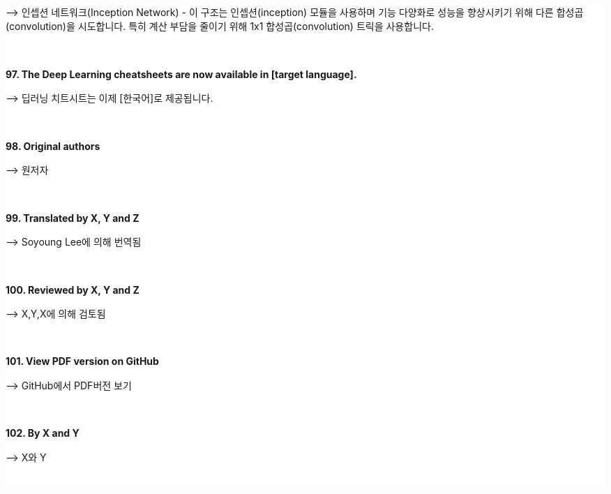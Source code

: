 &#10230; 인셉션 네트워크(Inception Network) - 이 구조는 인셉션(inception) 모듈을 사용하며 기능 다양화로 성능을 향상시키기 위해 다른 합성곱(convolution)을 시도합니다. 특히 계산 부담을 줄이기 위해 1x1 합성곱(convolution) 트릭을 사용합니다.

<br>


**97. The Deep Learning cheatsheets are now available in [target language].**

&#10230; 딥러닝 치트시트는 이제 [한국어]로 제공됩니다.

<br>


**98. Original authors**

&#10230; 원저자

<br>


**99. Translated by X, Y and Z**

&#10230; Soyoung Lee에 의해 번역됨

<br>


**100. Reviewed by X, Y and Z**

&#10230; X,Y,X에 의해 검토됨

<br>


**101. View PDF version on GitHub**

&#10230; GitHub에서 PDF버전 보기

<br>


**102. By X and Y**

&#10230; X와 Y

<br>
